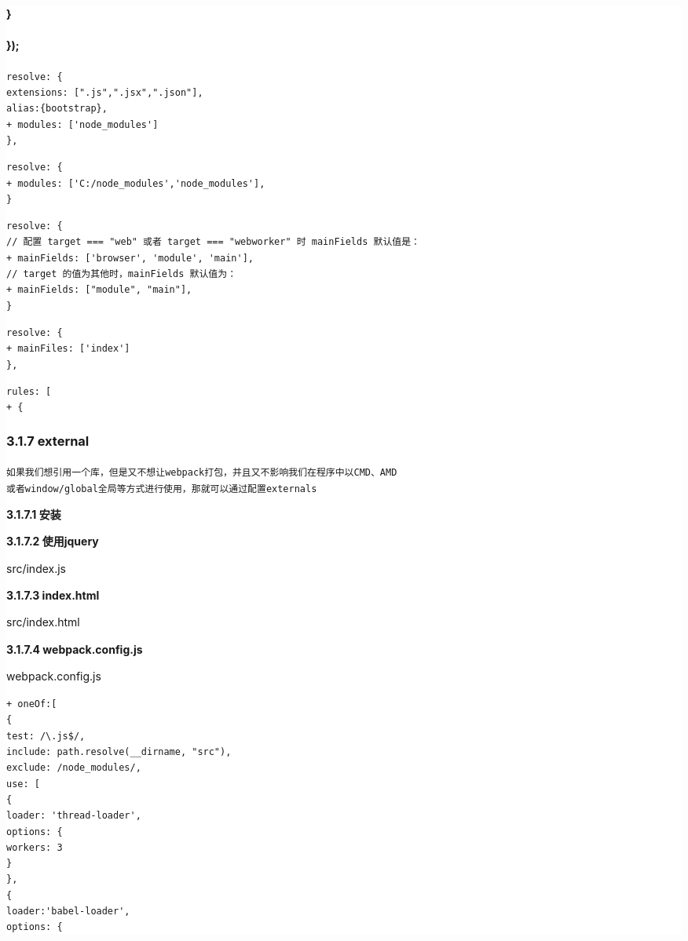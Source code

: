 #### }

#### });

```
resolve: {
extensions: [".js",".jsx",".json"],
alias:{bootstrap},
+ modules: ['node_modules']
},
```
```
resolve: {
+ modules: ['C:/node_modules','node_modules'],
}
```
```
resolve: {
// 配置 target === "web" 或者 target === "webworker" 时 mainFields 默认值是：
+ mainFields: ['browser', 'module', 'main'],
// target 的值为其他时，mainFields 默认值为：
+ mainFields: ["module", "main"],
}
```
```
resolve: {
+ mainFiles: ['index']
},
```
```
rules: [
+ {
```

### 3.1.7 external

```
如果我们想引用一个库，但是又不想让webpack打包，并且又不影响我们在程序中以CMD、AMD
或者window/global全局等方式进行使用，那就可以通过配置externals
```
**3.1.7.1 安装**

**3.1.7.2 使用jquery**

src/index.js

**3.1.7.3 index.html**

src/index.html

**3.1.7.4 webpack.config.js**

webpack.config.js

```
+ oneOf:[
{
test: /\.js$/,
include: path.resolve(__dirname, "src"),
exclude: /node_modules/,
use: [
{
loader: 'thread-loader',
options: {
workers: 3
}
},
{
loader:'babel-loader',
options: {
```